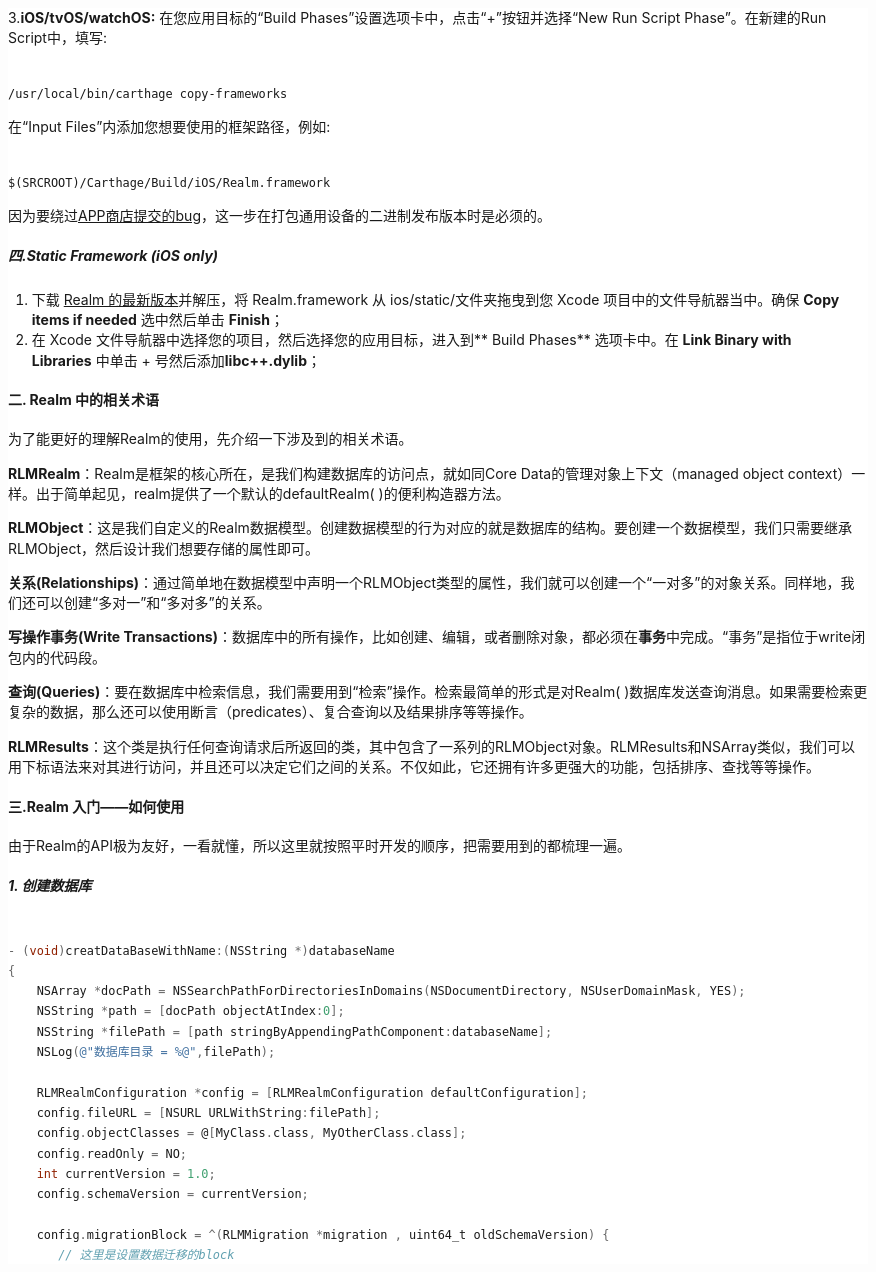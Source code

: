 3.**iOS/tvOS/watchOS:** 在您应用目标的“Build Phases”设置选项卡中，点击“+”按钮并选择“New Run Script Phase”。在新建的Run Script中，填写:

```vim

/usr/local/bin/carthage copy-frameworks

```

在“Input Files”内添加您想要使用的框架路径，例如:

```vim

$(SRCROOT)/Carthage/Build/iOS/Realm.framework

```

因为要绕过[APP商店提交的bug](http://www.openradar.me/radar?id=6409498411401216)，这一步在打包通用设备的二进制发布版本时是必须的。

##### 四.Static Framework (iOS only)

1. 下载 [Realm 的最新版本](https://static.realm.io/downloads/objc/realm-objc-2.0.2.zip)并解压，将 Realm.framework 从 ios/static/文件夹拖曳到您 Xcode 项目中的文件导航器当中。确保 **Copy items if needed** 选中然后单击 **Finish**；
2. 在 Xcode 文件导航器中选择您的项目，然后选择您的应用目标，进入到** Build Phases** 选项卡中。在 **Link Binary with Libraries** 中单击 + 号然后添加**libc++.dylib**；

#### 二. Realm 中的相关术语

为了能更好的理解Realm的使用，先介绍一下涉及到的相关术语。

**RLMRealm**：Realm是框架的核心所在，是我们构建数据库的访问点，就如同Core Data的管理对象上下文（managed object context）一样。出于简单起见，realm提供了一个默认的defaultRealm( )的便利构造器方法。

**RLMObject**：这是我们自定义的Realm数据模型。创建数据模型的行为对应的就是数据库的结构。要创建一个数据模型，我们只需要继承RLMObject，然后设计我们想要存储的属性即可。

**关系(Relationships)**：通过简单地在数据模型中声明一个RLMObject类型的属性，我们就可以创建一个“一对多”的对象关系。同样地，我们还可以创建“多对一”和“多对多”的关系。

**写操作事务(Write Transactions)**：数据库中的所有操作，比如创建、编辑，或者删除对象，都必须在**事务**中完成。“事务”是指位于write闭包内的代码段。

**查询(Queries)**：要在数据库中检索信息，我们需要用到“检索”操作。检索最简单的形式是对Realm( )数据库发送查询消息。如果需要检索更复杂的数据，那么还可以使用断言（predicates）、复合查询以及结果排序等等操作。

**RLMResults**：这个类是执行任何查询请求后所返回的类，其中包含了一系列的RLMObject对象。RLMResults和NSArray类似，我们可以用下标语法来对其进行访问，并且还可以决定它们之间的关系。不仅如此，它还拥有许多更强大的功能，包括排序、查找等等操作。



#### 三.Realm 入门——如何使用

由于Realm的API极为友好，一看就懂，所以这里就按照平时开发的顺序，把需要用到的都梳理一遍。

##### 1. 创建数据库

```objectivec

- (void)creatDataBaseWithName:(NSString *)databaseName
{
    NSArray *docPath = NSSearchPathForDirectoriesInDomains(NSDocumentDirectory, NSUserDomainMask, YES);
    NSString *path = [docPath objectAtIndex:0];
    NSString *filePath = [path stringByAppendingPathComponent:databaseName];
    NSLog(@"数据库目录 = %@",filePath);

    RLMRealmConfiguration *config = [RLMRealmConfiguration defaultConfiguration];
    config.fileURL = [NSURL URLWithString:filePath];
    config.objectClasses = @[MyClass.class, MyOtherClass.class];
    config.readOnly = NO;
    int currentVersion = 1.0;
    config.schemaVersion = currentVersion;
    
    config.migrationBlock = ^(RLMMigration *migration , uint64_t oldSchemaVersion) {
       // 这里是设置数据迁移的block
```